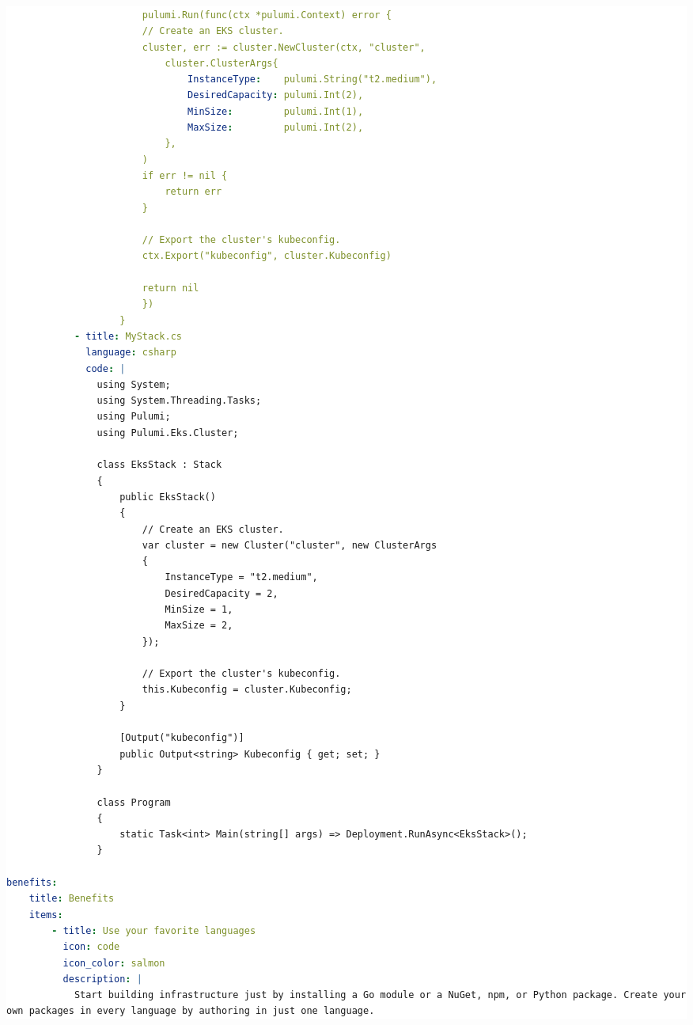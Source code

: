 ```yaml
                        pulumi.Run(func(ctx *pulumi.Context) error {
                        // Create an EKS cluster.
                        cluster, err := cluster.NewCluster(ctx, "cluster",
                            cluster.ClusterArgs{
                                InstanceType:    pulumi.String("t2.medium"),
                                DesiredCapacity: pulumi.Int(2),
                                MinSize:         pulumi.Int(1),
                                MaxSize:         pulumi.Int(2),
                            },
                        )
                        if err != nil {
                            return err
                        }

                        // Export the cluster's kubeconfig.
                        ctx.Export("kubeconfig", cluster.Kubeconfig)

                        return nil
                        })
                    }
            - title: MyStack.cs
              language: csharp
              code: |
                using System;
                using System.Threading.Tasks;
                using Pulumi;
                using Pulumi.Eks.Cluster;

                class EksStack : Stack
                {
                    public EksStack()
                    {
                        // Create an EKS cluster.
                        var cluster = new Cluster("cluster", new ClusterArgs
                        {
                            InstanceType = "t2.medium",
                            DesiredCapacity = 2,
                            MinSize = 1,
                            MaxSize = 2,
                        });

                        // Export the cluster's kubeconfig.
                        this.Kubeconfig = cluster.Kubeconfig;
                    }

                    [Output("kubeconfig")]
                    public Output<string> Kubeconfig { get; set; }
                }

                class Program
                {
                    static Task<int> Main(string[] args) => Deployment.RunAsync<EksStack>();
                }

benefits:
    title: Benefits
    items:
        - title: Use your favorite languages
          icon: code
          icon_color: salmon
          description: |
            Start building infrastructure just by installing a Go module or a NuGet, npm, or Python package. Create your own packages in every language by authoring in just one language.
```